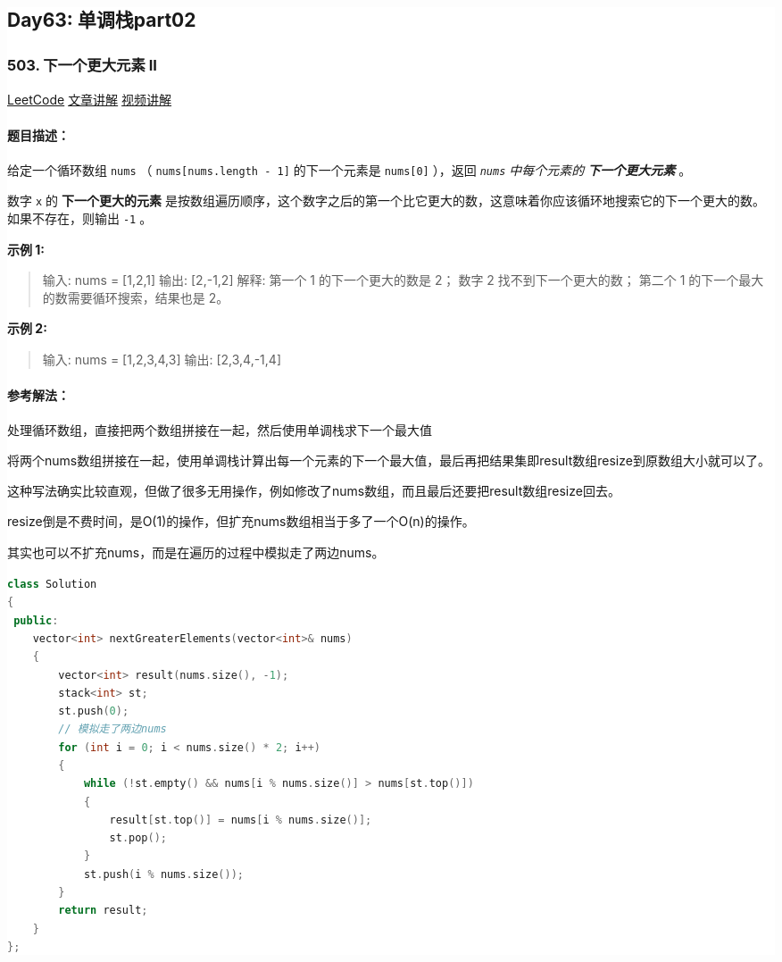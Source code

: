 ## Day63: 单调栈part02

### 503. 下一个更大元素 II

[LeetCode](https://leetcode.cn/problems/next-greater-element-ii/)  [文章讲解](https://programmercarl.com/0503.%E4%B8%8B%E4%B8%80%E4%B8%AA%E6%9B%B4%E5%A4%A7%E5%85%83%E7%B4%A0II.html)  [视频讲解](https://www.bilibili.com/video/BV15y4y1o7Dw/)

#### 题目描述：

给定一个循环数组 `nums` （ `nums[nums.length - 1]` 的下一个元素是 `nums[0]` ），返回 *`nums` 中每个元素的 **下一个更大元素*** 。

数字 `x` 的 **下一个更大的元素** 是按数组遍历顺序，这个数字之后的第一个比它更大的数，这意味着你应该循环地搜索它的下一个更大的数。如果不存在，则输出 `-1` 。

**示例 1:**

> 输入: nums = [1,2,1]
> 输出: [2,-1,2]
> 解释: 第一个 1 的下一个更大的数是 2；
> 数字 2 找不到下一个更大的数； 
> 第二个 1 的下一个最大的数需要循环搜索，结果也是 2。

**示例 2:**

> 输入: nums = [1,2,3,4,3]
> 输出: [2,3,4,-1,4]

#### 参考解法：

处理循环数组，直接把两个数组拼接在一起，然后使用单调栈求下一个最大值

将两个nums数组拼接在一起，使用单调栈计算出每一个元素的下一个最大值，最后再把结果集即result数组resize到原数组大小就可以了。

这种写法确实比较直观，但做了很多无用操作，例如修改了nums数组，而且最后还要把result数组resize回去。

resize倒是不费时间，是O(1)的操作，但扩充nums数组相当于多了一个O(n)的操作。

其实也可以不扩充nums，而是在遍历的过程中模拟走了两边nums。


```cpp
class Solution
{
 public:
	vector<int> nextGreaterElements(vector<int>& nums)
	{
		vector<int> result(nums.size(), -1);
		stack<int> st;
		st.push(0);
        // 模拟走了两边nums
		for (int i = 0; i < nums.size() * 2; i++)
		{
			while (!st.empty() && nums[i % nums.size()] > nums[st.top()])
			{
				result[st.top()] = nums[i % nums.size()];
				st.pop();
			}
			st.push(i % nums.size());
		}
		return result;
	}
};
```
